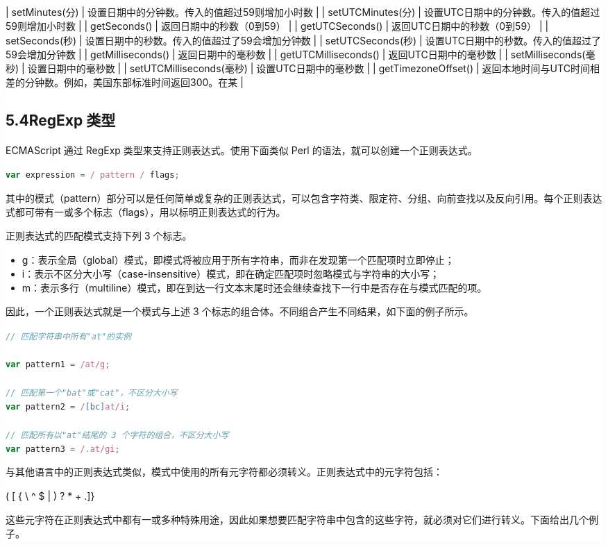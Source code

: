 |      setMinutes(分)      | 设置日期中的分钟数。传入的值超过59则增加小时数               |
|    setUTCMinutes(分)     | 设置UTC日期中的分钟数。传入的值超过59则增加小时数            |
|       getSeconds()       | 返回日期中的秒数（0到59）                                    |
|     getUTCSeconds()      | 返回UTC日期中的秒数（0到59）                                 |
|      setSeconds(秒)      | 设置日期中的秒数。传入的值超过了59会增加分钟数               |
|    setUTCSeconds(秒)     | 设置UTC日期中的秒数。传入的值超过了59会增加分钟数            |
|    getMilliseconds()     | 返回日期中的毫秒数                                           |
|   getUTCMilliseconds()   | 返回UTC日期中的毫秒数                                        |
|  setMilliseconds(毫秒)   | 设置日期中的毫秒数                                           |
| setUTCMilliseconds(毫秒) | 设置UTC日期中的毫秒数                                        |
|   getTimezoneOffset()    | 返回本地时间与UTC时间相差的分钟数。例如，美国东部标准时间返回300。在某 |

## 5.4RegExp 类型

ECMAScript 通过 RegExp 类型来支持正则表达式。使用下面类似 Perl 的语法，就可以创建一个正则表达式。

```js
var expression = / pattern / flags; 
```

其中的模式（pattern）部分可以是任何简单或复杂的正则表达式，可以包含字符类、限定符、分组、向前查找以及反向引用。每个正则表达式都可带有一或多个标志（flags），用以标明正则表达式的行为。

正则表达式的匹配模式支持下列 3 个标志。

- g：表示全局（global）模式，即模式将被应用于所有字符串，而非在发现第一个匹配项时立即停止；
- i：表示不区分大小写（case-insensitive）模式，即在确定匹配项时忽略模式与字符串的大小写；
- m：表示多行（multiline）模式，即在到达一行文本末尾时还会继续查找下一行中是否存在与模式匹配的项。

因此，一个正则表达式就是一个模式与上述 3 个标志的组合体。不同组合产生不同结果，如下面的例子所示。

```js
// 匹配字符串中所有"at"的实例

var pattern1 = /at/g; 

// 匹配第一个"bat"或"cat"，不区分大小写
var pattern2 = /[bc]at/i; 

// 匹配所有以"at"结尾的 3 个字符的组合，不区分大小写
var pattern3 = /.at/gi; 
```

与其他语言中的正则表达式类似，模式中使用的所有元字符都必须转义。正则表达式中的元字符包括：

( [ { \ ^ $ | ) ? * + .]} 

这些元字符在正则表达式中都有一或多种特殊用途，因此如果想要匹配字符串中包含的这些字符，就必须对它们进行转义。下面给出几个例子。
